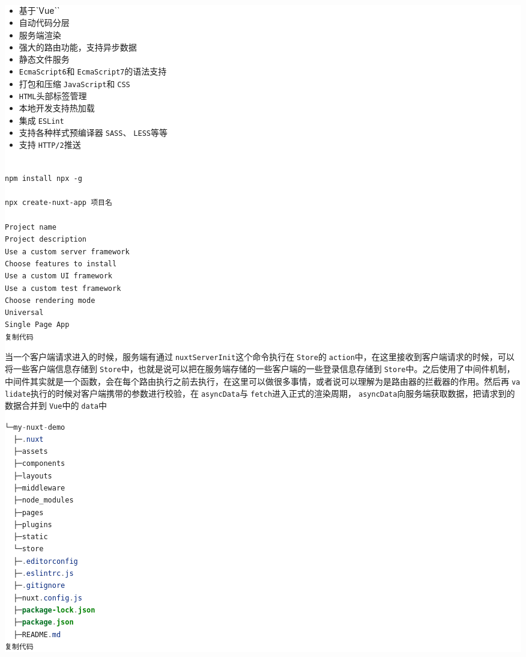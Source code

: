 * 基于`Vue``
* 自动代码分层
* 服务端渲染
* 强大的路由功能，支持异步数据
* 静态文件服务
* `EcmaScript6`和 `EcmaScript7`的语法支持
* 打包和压缩 `JavaScript`和 `CSS`
* `HTML`头部标签管理
* 本地开发支持热加载
* 集成 `ESLint`
* 支持各种样式预编译器 `SASS`、 `LESS`等等
* 支持 `HTTP/2`推送

```less

npm install npx -g

npx create-nuxt-app 项目名

Project name
Project description
Use a custom server framework
Choose features to install
Use a custom UI framework
Use a custom test framework
Choose rendering mode
Universal
Single Page App
复制代码
```

当一个客户端请求进入的时候，服务端有通过 `nuxtServerInit`这个命令执行在 `Store`的 `action`中，在这里接收到客户端请求的时候，可以将一些客户端信息存储到 `Store`中，也就是说可以把在服务端存储的一些客户端的一些登录信息存储到 `Store`中。之后使用了中间件机制，中间件其实就是一个函数，会在每个路由执行之前去执行，在这里可以做很多事情，或者说可以理解为是路由器的拦截器的作用。然后再 `validate`执行的时候对客户端携带的参数进行校验，在 `asyncData`与 `fetch`进入正式的渲染周期， `asyncData`向服务端获取数据，把请求到的数据合并到 `Vue`中的 `data`中

```java
└─my-nuxt-demo
  ├─.nuxt
  ├─assets
  ├─components
  ├─layouts
  ├─middleware
  ├─node_modules
  ├─pages
  ├─plugins
  ├─static
  └─store
  ├─.editorconfig
  ├─.eslintrc.js
  ├─.gitignore
  ├─nuxt.config.js
  ├─package-lock.json
  ├─package.json
  ├─README.md
复制代码
```
